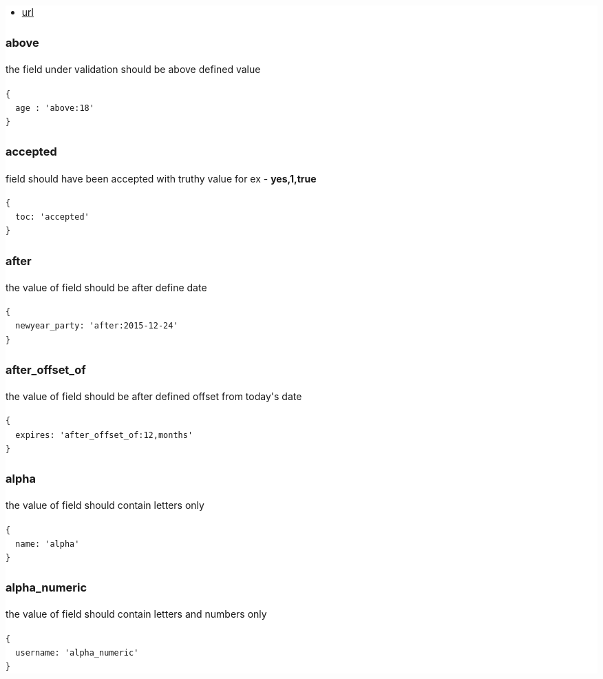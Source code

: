 - [url](#url)

### above
the field under validation should be above defined value

```javascript,line-numbers
{
  age : 'above:18'
}
```

### accepted 
field should have been accepted with truthy value for ex - **yes,1,true**

```javascript,line-numbers
{
  toc: 'accepted'
}
```

### after 
the value of field should be after define date

```javascript,line-numbers
{
  newyear_party: 'after:2015-12-24'
}
```

### after_offset_of
the value of field should be after defined offset from today's date

```javascript,line-numbers
{
  expires: 'after_offset_of:12,months'
}
```

### alpha 
the value of field should contain letters only

```javascript,line-numbers
{
  name: 'alpha'
}
```

### alpha_numeric 
the value of field should contain letters and numbers only

```javascript,line-numbers
{
  username: 'alpha_numeric'
}
```
